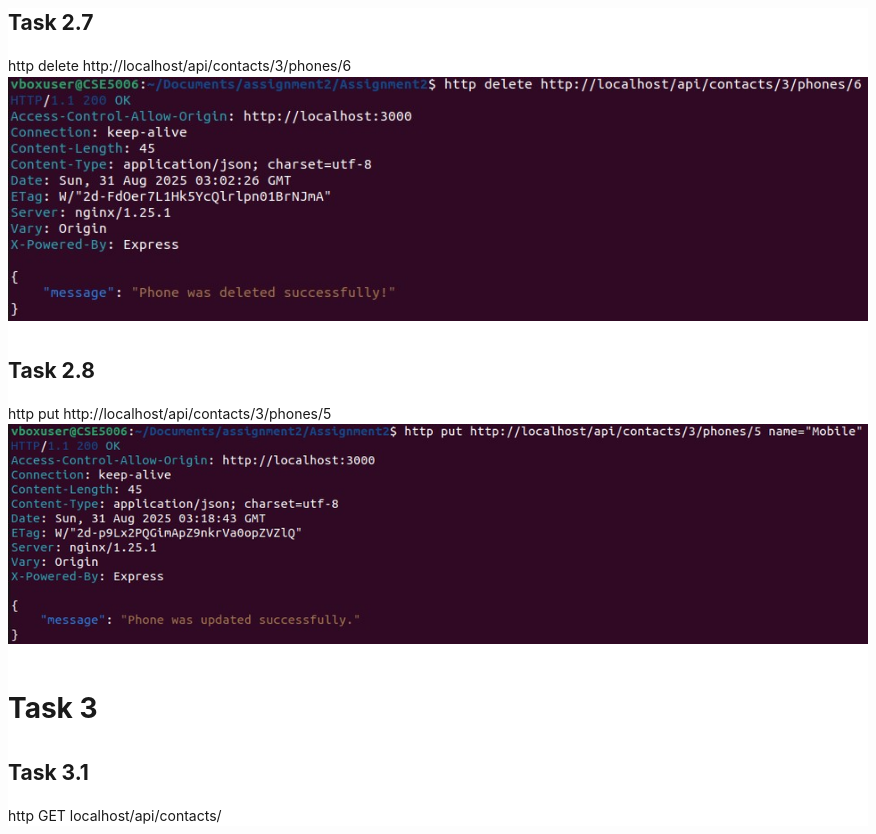 ## Task 2.7
http delete http://localhost/api/contacts/3/phones/6
![Screenshot of result from ADD phones API](./Task2/T2_7.jpg)

## Task 2.8
http put http://localhost/api/contacts/3/phones/5
![Screenshot of result from ADD phones API](./Task2/T2_8.jpg)

# Task 3
## Task 3.1
http GET localhost/api/contacts/